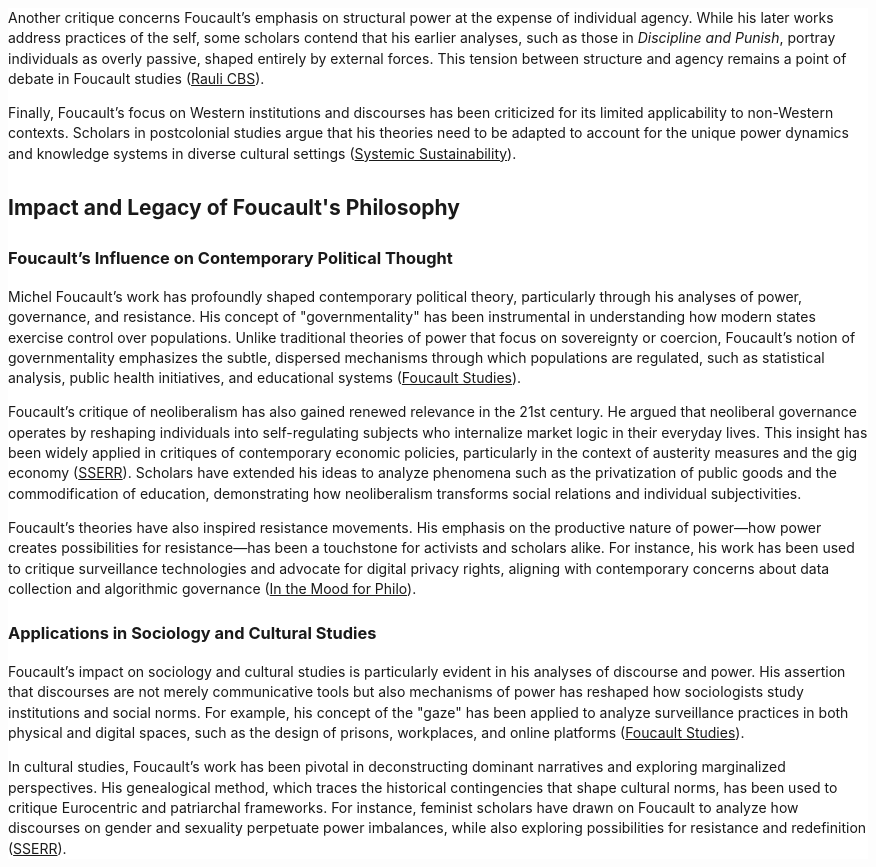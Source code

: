 Another critique concerns Foucault’s emphasis on structural power at the expense of individual agency. While his later works address practices of the self, some scholars contend that his earlier analyses, such as those in *Discipline and Punish*, portray individuals as overly passive, shaped entirely by external forces. This tension between structure and agency remains a point of debate in Foucault studies ([Rauli CBS](https://rauli.cbs.dk/index.php/foucault-studies/article/download/7220/7502/23657)).

Finally, Foucault’s focus on Western institutions and discourses has been criticized for its limited applicability to non-Western contexts. Scholars in postcolonial studies argue that his theories need to be adapted to account for the unique power dynamics and knowledge systems in diverse cultural settings ([Systemic Sustainability](https://systemicsustainability.wordpress.com/2025/01/07/michel-foucault-in-the-modern-context/)).


## Impact and Legacy of Foucault's Philosophy

### Foucault’s Influence on Contemporary Political Thought

Michel Foucault’s work has profoundly shaped contemporary political theory, particularly through his analyses of power, governance, and resistance. His concept of "governmentality" has been instrumental in understanding how modern states exercise control over populations. Unlike traditional theories of power that focus on sovereignty or coercion, Foucault’s notion of governmentality emphasizes the subtle, dispersed mechanisms through which populations are regulated, such as statistical analysis, public health initiatives, and educational systems ([Foucault Studies](https://rauli.cbs.dk/index.php/foucault-studies/issue/view/906)).

Foucault’s critique of neoliberalism has also gained renewed relevance in the 21st century. He argued that neoliberal governance operates by reshaping individuals into self-regulating subjects who internalize market logic in their everyday lives. This insight has been widely applied in critiques of contemporary economic policies, particularly in the context of austerity measures and the gig economy ([SSERR](https://sserr.ro/wp-content/uploads/2024/07/sserr-11-1-41-51.pdf)). Scholars have extended his ideas to analyze phenomena such as the privatization of public goods and the commodification of education, demonstrating how neoliberalism transforms social relations and individual subjectivities.

Foucault’s theories have also inspired resistance movements. His emphasis on the productive nature of power—how power creates possibilities for resistance—has been a touchstone for activists and scholars alike. For instance, his work has been used to critique surveillance technologies and advocate for digital privacy rights, aligning with contemporary concerns about data collection and algorithmic governance ([In the Mood for Philo](https://www.inthemoodforphilo.eu/2025/02/21/exploring-the-legacy-of-michel-foucault-a-philosophers-enduring-influence/)).

### Applications in Sociology and Cultural Studies

Foucault’s impact on sociology and cultural studies is particularly evident in his analyses of discourse and power. His assertion that discourses are not merely communicative tools but also mechanisms of power has reshaped how sociologists study institutions and social norms. For example, his concept of the "gaze" has been applied to analyze surveillance practices in both physical and digital spaces, such as the design of prisons, workplaces, and online platforms ([Foucault Studies](https://rauli.cbs.dk/index.php/foucault-studies/issue/view/906)).

In cultural studies, Foucault’s work has been pivotal in deconstructing dominant narratives and exploring marginalized perspectives. His genealogical method, which traces the historical contingencies that shape cultural norms, has been used to critique Eurocentric and patriarchal frameworks. For instance, feminist scholars have drawn on Foucault to analyze how discourses on gender and sexuality perpetuate power imbalances, while also exploring possibilities for resistance and redefinition ([SSERR](https://sserr.ro/wp-content/uploads/2024/07/sserr-11-1-41-51.pdf)).
